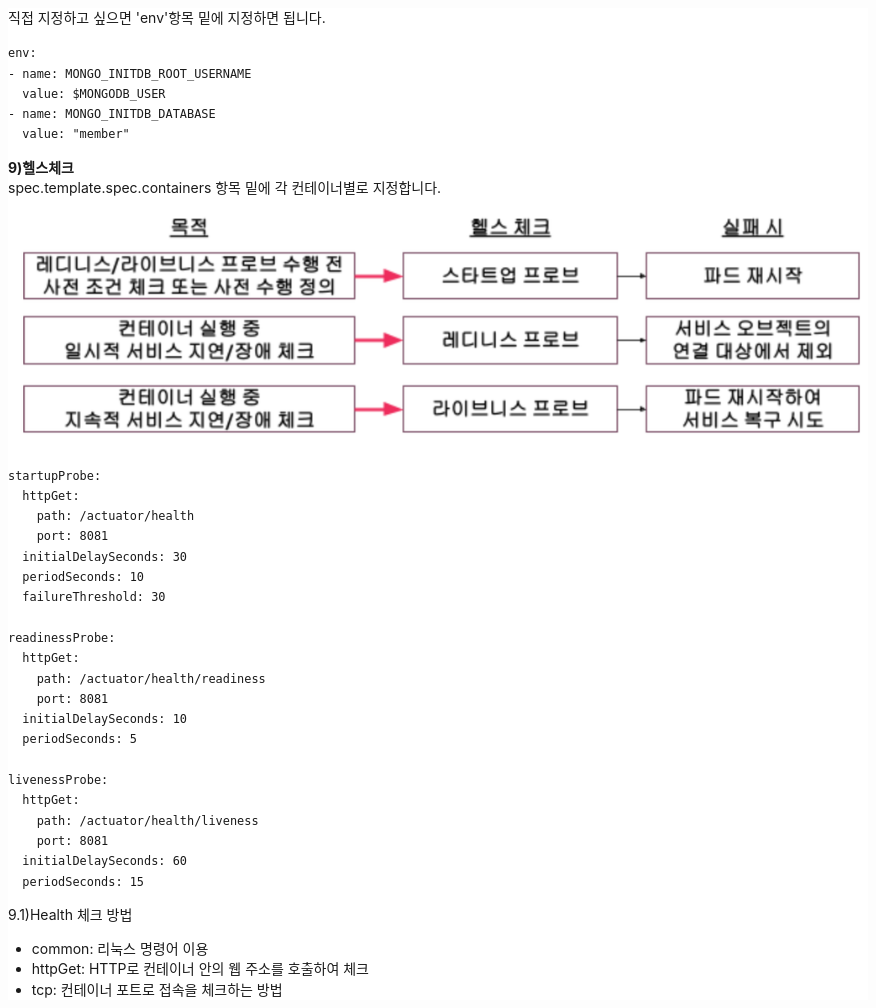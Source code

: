 직접 지정하고 싶으면 'env'항목 밑에 지정하면 됩니다.  
```
env:
- name: MONGO_INITDB_ROOT_USERNAME
  value: $MONGODB_USER
- name: MONGO_INITDB_DATABASE
  value: "member"
```
    
**9)헬스체크**   
spec.template.spec.containers 항목 밑에 각 컨테이너별로 지정합니다.  
![](images/2025-02-16-17-05-09.png)   

```
startupProbe:
  httpGet:
    path: /actuator/health
    port: 8081
  initialDelaySeconds: 30
  periodSeconds: 10
  failureThreshold: 30

readinessProbe:
  httpGet:
    path: /actuator/health/readiness
    port: 8081
  initialDelaySeconds: 10
  periodSeconds: 5

livenessProbe:
  httpGet:
    path: /actuator/health/liveness
    port: 8081
  initialDelaySeconds: 60
  periodSeconds: 15
```
9.1)Health 체크 방법     
- common: 리눅스 명령어 이용   
- httpGet: HTTP로 컨테이너 안의 웹 주소를 호출하여 체크    
- tcp: 컨테이너 포트로 접속을 체크하는 방법    
     
